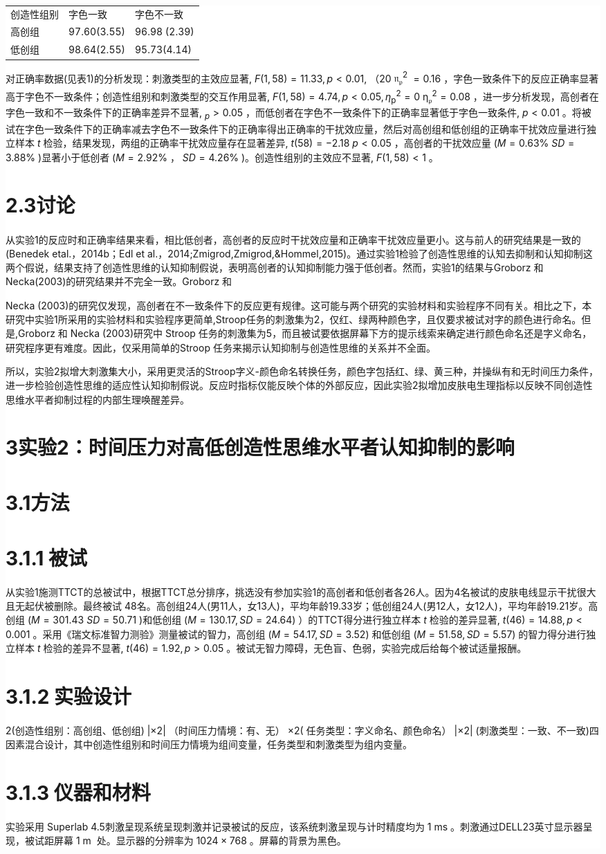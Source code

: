 <html><body><table><tr><td>创造性组别</td><td>字色一致</td><td>字色不一致</td></tr><tr><td>高创组</td><td>97.60(3.55)</td><td>96.98 (2.39)</td></tr><tr><td>低创组</td><td>98.64(2.55)</td><td>95.73(4.14)</td></tr></table></body></html>

对正确率数据(见表1)的分析发现：刺激类型的主效应显著, $F ( 1 , 5 8 ) = 1 1 . 3 3 , p < 0 . 0 1 ,$ （20 ${ \mathfrak { n } } _ { \mathfrak { p } } ^ { 2 }$ $= 0 . 1 6$ ，字色一致条件下的反应正确率显著高于字色不一致条件；创造性组别和刺激类型的交互作用显著, $F ( 1 , 5 8 ) = 4 . 7 4 , p < 0 . 0 5 , { \eta _ { \mathrm { p } } } ^ { 2 } = 0$ ${ \mathfrak { \eta } } _ { \mathfrak { p } } ^ { 2 } = 0 . 0 8$ ，进一步分析发现，高创者在字色一致和不一致条件下的正确率差异不显著, $_ { p } > 0 . 0 5$ ，而低创者在字色不一致条件下的正确率显著低于字色一致条件, $p < 0 . 0 1$ 。将被试在字色一致条件下的正确率减去字色不一致条件下的正确率得出正确率的干扰效应量，然后对高创组和低创组的正确率干扰效应量进行独立样本 $t$ 检验，结果发现，两组的正确率干扰效应量存在显著差异, $t ( 5 8 ) = - 2 . 1 8$ $p < 0 . 0 5$ ，高创者的干扰效应量 $( M = 0 . 6 3 \%$ $S D = 3 . 8 8 \%$ )显著小于低创者 $( M = 2 . 9 2 \%$ ， $S D = 4 . 2 6 \%$ )。创造性组别的主效应不显著, $F ( 1 , 5 8 ) < 1$ 。

# 2.3讨论

从实验1的反应时和正确率结果来看，相比低创者，高创者的反应时干扰效应量和正确率干扰效应量更小。这与前人的研究结果是一致的(Benedek etal.，2014b；Edl et al.，2014;Zmigrod,Zmigrod,&Hommel,2015)。通过实验1检验了创造性思维的认知去抑制和认知抑制这两个假说，结果支持了创造性思维的认知抑制假说，表明高创者的认知抑制能力强于低创者。然而，实验1的结果与Groborz 和 Necka(2003)的研究结果并不完全一致。Groborz 和

Necka (2003)的研究仅发现，高创者在不一致条件下的反应更有规律。这可能与两个研究的实验材料和实验程序不同有关。相比之下，本研究中实验1所采用的实验材料和实验程序更简单,Stroop任务的刺激集为2，仅红、绿两种颜色字，且仅要求被试对字的颜色进行命名。但是,Groborz 和 Necka (2003)研究中 Stroop 任务的刺激集为5，而且被试要依据屏幕下方的提示线索来确定进行颜色命名还是字义命名，研究程序更有难度。因此，仅采用简单的Stroop 任务来揭示认知抑制与创造性思维的关系并不全面。

所以，实验2拟增大刺激集大小，采用更灵活的Stroop字义-颜色命名转换任务，颜色字包括红、绿、黄三种，并操纵有和无时间压力条件，进一步检验创造性思维的适应性认知抑制假说。反应时指标仅能反映个体的外部反应，因此实验2拟增加皮肤电生理指标以反映不同创造性思维水平者抑制过程的内部生理唤醒差异。

# 3实验2：时间压力对高低创造性思维水平者认知抑制的影响

# 3.1方法

# 3.1.1 被试

从实验1施测TTCT的总被试中，根据TTCT总分排序，挑选没有参加实验1的高创者和低创者各26人。因为4名被试的皮肤电线显示干扰很大且无起伏被删除。最终被试 48名。高创组24人(男11人，女13人)，平均年龄19.33岁；低创组24人(男12人，女12人)，平均年龄19.21岁。高创组 $( M = 3 0 1 . 4 3$ $S D = 5 0 . 7 1$ )和低创组 $( M = 1 3 0 . 1 7 , S D = 2 4 . 6 4 )$ ）的TTCT得分进行独立样本 $t$ 检验的差异显著, $t ( 4 6 ) = 1 4 . 8 8 , p < 0 . 0 0 1$ 。采用《瑞文标准智力测验》测量被试的智力，高创组 $( M = 5 4 . 1 7 , S D = 3 . 5 2 )$ 和低创组 $( M = 5 1 . 5 8 , S D = 5 . 5 7 )$ 的智力得分进行独立样本 $t$ 检验的差异不显著, $t ( 4 6 ) = 1 . 9 2 , p > 0 . 0 5$ 。被试无智力障碍，无色盲、色弱，实验完成后给每个被试适量报酬。

# 3.1.2 实验设计

2(创造性组别：高创组、低创组) $| \times 2 |$ （时间压力情境：有、无） $\times 2 ($ 任务类型：字义命名、颜色命名） $| \times 2 |$ (刺激类型：一致、不一致)四因素混合设计，其中创造性组别和时间压力情境为组间变量，任务类型和刺激类型为组内变量。

# 3.1.3 仪器和材料

实验采用 Superlab 4.5刺激呈现系统呈现刺激并记录被试的反应，该系统刺激呈现与计时精度均为 $1 ~ \mathrm { m s }$ 。刺激通过DELL23英寸显示器呈现，被试距屏幕 ${ 1 \mathrm { ~ m ~ } }$ 处。显示器的分辨率为 $1 0 2 4 \times 7 6 8$ 。屏幕的背景为黑色。
